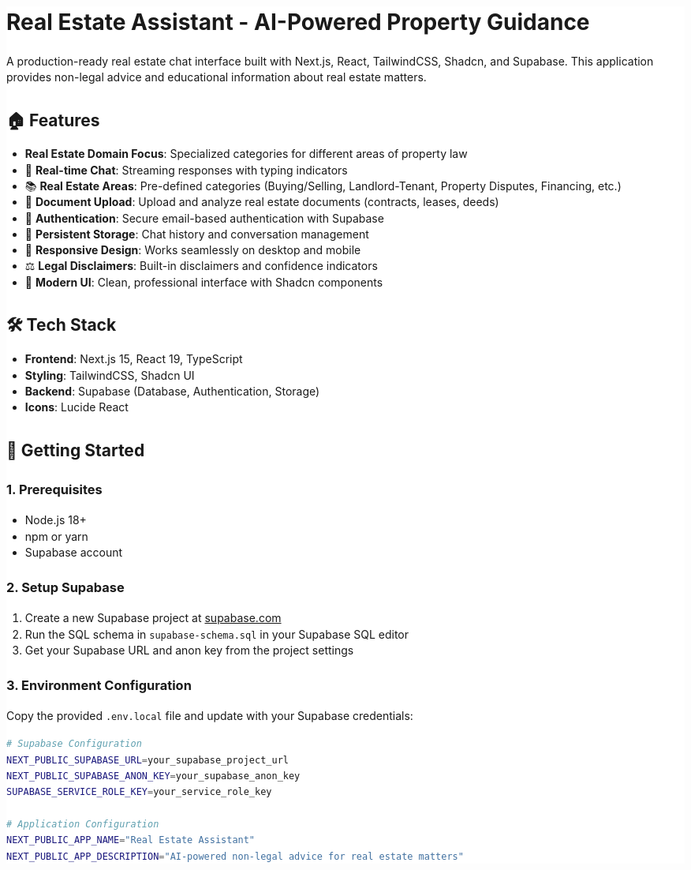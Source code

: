 # Real Estate Assistant - AI-Powered Property Guidance

A production-ready real estate chat interface built with Next.js, React, TailwindCSS, Shadcn, and Supabase. This application provides non-legal advice and educational information about real estate matters.

## 🏠 Features

- **Real Estate Domain Focus**: Specialized categories for different areas of property law
- 💬 **Real-time Chat**: Streaming responses with typing indicators
- 📚 **Real Estate Areas**: Pre-defined categories (Buying/Selling, Landlord-Tenant, Property Disputes, Financing, etc.)
- 📁 **Document Upload**: Upload and analyze real estate documents (contracts, leases, deeds)
- 🔐 **Authentication**: Secure email-based authentication with Supabase
- 💾 **Persistent Storage**: Chat history and conversation management
- 📱 **Responsive Design**: Works seamlessly on desktop and mobile
- ⚖️ **Legal Disclaimers**: Built-in disclaimers and confidence indicators
- 🎨 **Modern UI**: Clean, professional interface with Shadcn components

## 🛠 Tech Stack

- **Frontend**: Next.js 15, React 19, TypeScript
- **Styling**: TailwindCSS, Shadcn UI
- **Backend**: Supabase (Database, Authentication, Storage)
- **Icons**: Lucide React

## 🚀 Getting Started

### 1. Prerequisites

- Node.js 18+
- npm or yarn
- Supabase account

### 2. Setup Supabase

1. Create a new Supabase project at [supabase.com](https://supabase.com)
2. Run the SQL schema in `supabase-schema.sql` in your Supabase SQL editor
3. Get your Supabase URL and anon key from the project settings

### 3. Environment Configuration

Copy the provided `.env.local` file and update with your Supabase credentials:

```bash
# Supabase Configuration
NEXT_PUBLIC_SUPABASE_URL=your_supabase_project_url
NEXT_PUBLIC_SUPABASE_ANON_KEY=your_supabase_anon_key
SUPABASE_SERVICE_ROLE_KEY=your_service_role_key

# Application Configuration
NEXT_PUBLIC_APP_NAME="Real Estate Assistant"
NEXT_PUBLIC_APP_DESCRIPTION="AI-powered non-legal advice for real estate matters"
```
